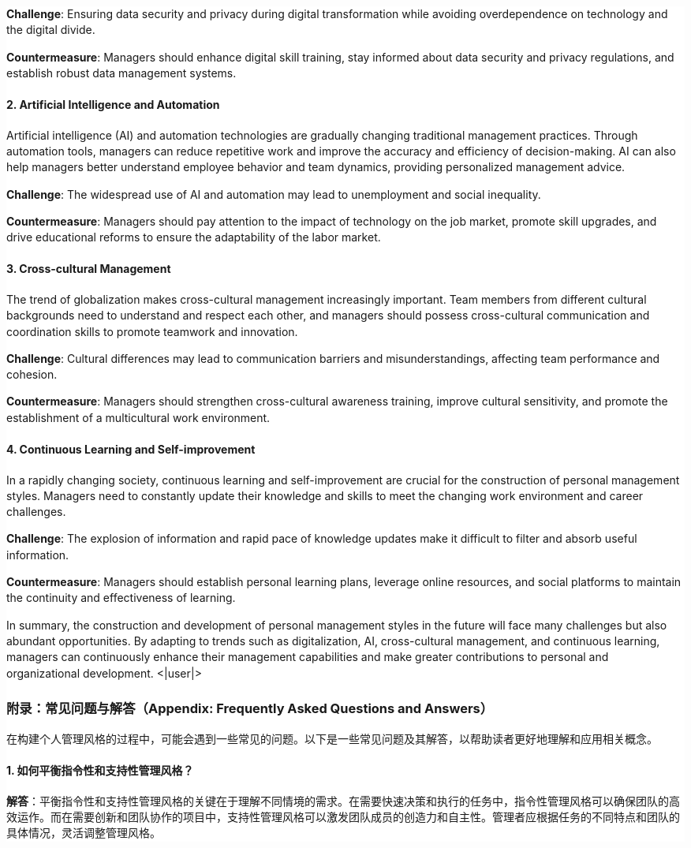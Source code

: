 **Challenge**: Ensuring data security and privacy during digital transformation while avoiding overdependence on technology and the digital divide.

**Countermeasure**: Managers should enhance digital skill training, stay informed about data security and privacy regulations, and establish robust data management systems.

#### 2. Artificial Intelligence and Automation

Artificial intelligence (AI) and automation technologies are gradually changing traditional management practices. Through automation tools, managers can reduce repetitive work and improve the accuracy and efficiency of decision-making. AI can also help managers better understand employee behavior and team dynamics, providing personalized management advice.

**Challenge**: The widespread use of AI and automation may lead to unemployment and social inequality.

**Countermeasure**: Managers should pay attention to the impact of technology on the job market, promote skill upgrades, and drive educational reforms to ensure the adaptability of the labor market.

#### 3. Cross-cultural Management

The trend of globalization makes cross-cultural management increasingly important. Team members from different cultural backgrounds need to understand and respect each other, and managers should possess cross-cultural communication and coordination skills to promote teamwork and innovation.

**Challenge**: Cultural differences may lead to communication barriers and misunderstandings, affecting team performance and cohesion.

**Countermeasure**: Managers should strengthen cross-cultural awareness training, improve cultural sensitivity, and promote the establishment of a multicultural work environment.

#### 4. Continuous Learning and Self-improvement

In a rapidly changing society, continuous learning and self-improvement are crucial for the construction of personal management styles. Managers need to constantly update their knowledge and skills to meet the changing work environment and career challenges.

**Challenge**: The explosion of information and rapid pace of knowledge updates make it difficult to filter and absorb useful information.

**Countermeasure**: Managers should establish personal learning plans, leverage online resources, and social platforms to maintain the continuity and effectiveness of learning.

In summary, the construction and development of personal management styles in the future will face many challenges but also abundant opportunities. By adapting to trends such as digitalization, AI, cross-cultural management, and continuous learning, managers can continuously enhance their management capabilities and make greater contributions to personal and organizational development. <|user|>

### 附录：常见问题与解答（Appendix: Frequently Asked Questions and Answers）

在构建个人管理风格的过程中，可能会遇到一些常见的问题。以下是一些常见问题及其解答，以帮助读者更好地理解和应用相关概念。

#### 1. 如何平衡指令性和支持性管理风格？

**解答**：平衡指令性和支持性管理风格的关键在于理解不同情境的需求。在需要快速决策和执行的任务中，指令性管理风格可以确保团队的高效运作。而在需要创新和团队协作的项目中，支持性管理风格可以激发团队成员的创造力和自主性。管理者应根据任务的不同特点和团队的具体情况，灵活调整管理风格。
